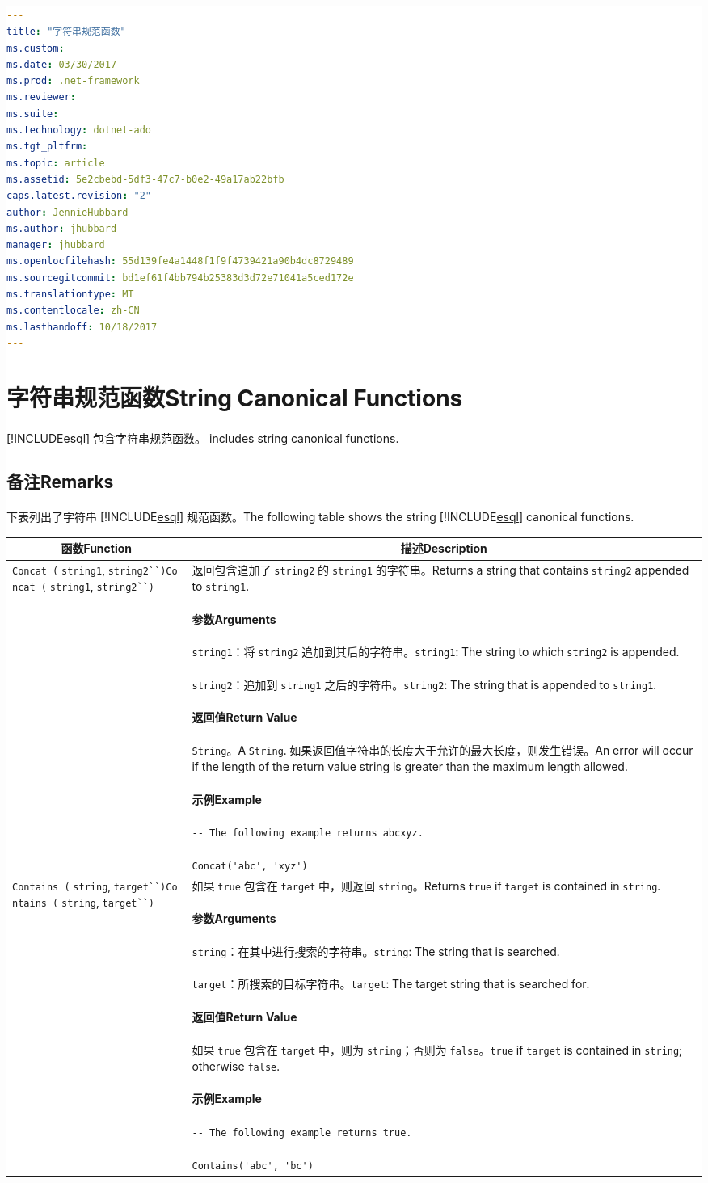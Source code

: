 ```yaml
---
title: "字符串规范函数"
ms.custom: 
ms.date: 03/30/2017
ms.prod: .net-framework
ms.reviewer: 
ms.suite: 
ms.technology: dotnet-ado
ms.tgt_pltfrm: 
ms.topic: article
ms.assetid: 5e2cbebd-5df3-47c7-b0e2-49a17ab22bfb
caps.latest.revision: "2"
author: JennieHubbard
ms.author: jhubbard
manager: jhubbard
ms.openlocfilehash: 55d139fe4a1448f1f9f4739421a90b4dc8729489
ms.sourcegitcommit: bd1ef61f4bb794b25383d3d72e71041a5ced172e
ms.translationtype: MT
ms.contentlocale: zh-CN
ms.lasthandoff: 10/18/2017
---
```

# <a name="string-canonical-functions"></a><span data-ttu-id="617f8-102">字符串规范函数</span><span class="sxs-lookup"><span data-stu-id="617f8-102">String Canonical Functions</span></span>
[!INCLUDE[esql](../../../../../../includes/esql-md.md)]<span data-ttu-id="617f8-103"> 包含字符串规范函数。</span><span class="sxs-lookup"><span data-stu-id="617f8-103"> includes string canonical functions.</span></span>  
  
## <a name="remarks"></a><span data-ttu-id="617f8-104">备注</span><span class="sxs-lookup"><span data-stu-id="617f8-104">Remarks</span></span>  
 <span data-ttu-id="617f8-105">下表列出了字符串 [!INCLUDE[esql](../../../../../../includes/esql-md.md)] 规范函数。</span><span class="sxs-lookup"><span data-stu-id="617f8-105">The following table shows the string [!INCLUDE[esql](../../../../../../includes/esql-md.md)] canonical functions.</span></span>  
  
|<span data-ttu-id="617f8-106">函数</span><span class="sxs-lookup"><span data-stu-id="617f8-106">Function</span></span>|<span data-ttu-id="617f8-107">描述</span><span class="sxs-lookup"><span data-stu-id="617f8-107">Description</span></span>|  
|--------------|-----------------|  
|<span data-ttu-id="617f8-108">`Concat (` `string1`, `string2``)`</span><span class="sxs-lookup"><span data-stu-id="617f8-108">`Concat (` `string1`, `string2``)`</span></span>|<span data-ttu-id="617f8-109">返回包含追加了 `string2` 的 `string1` 的字符串。</span><span class="sxs-lookup"><span data-stu-id="617f8-109">Returns a string that contains `string2` appended to `string1`.</span></span><br /><br /> <span data-ttu-id="617f8-110">**参数**</span><span class="sxs-lookup"><span data-stu-id="617f8-110">**Arguments**</span></span><br /><br /> <span data-ttu-id="617f8-111">`string1`：将 `string2` 追加到其后的字符串。</span><span class="sxs-lookup"><span data-stu-id="617f8-111">`string1`: The string to which `string2` is appended.</span></span><br /><br /> <span data-ttu-id="617f8-112">`string2`：追加到 `string1` 之后的字符串。</span><span class="sxs-lookup"><span data-stu-id="617f8-112">`string2`: The string that is appended to `string1`.</span></span><br /><br /> <span data-ttu-id="617f8-113">**返回值**</span><span class="sxs-lookup"><span data-stu-id="617f8-113">**Return Value**</span></span><br /><br /> <span data-ttu-id="617f8-114">`String`。</span><span class="sxs-lookup"><span data-stu-id="617f8-114">A `String`.</span></span> <span data-ttu-id="617f8-115">如果返回值字符串的长度大于允许的最大长度，则发生错误。</span><span class="sxs-lookup"><span data-stu-id="617f8-115">An error will occur if the length of the return value string is greater than the maximum length allowed.</span></span><br /><br /> <span data-ttu-id="617f8-116">**示例**</span><span class="sxs-lookup"><span data-stu-id="617f8-116">**Example**</span></span><br /><br /> `-- The following example returns abcxyz.`<br /><br /> `Concat('abc', 'xyz')`|  
|<span data-ttu-id="617f8-117">`Contains (` `string`, `target``)`</span><span class="sxs-lookup"><span data-stu-id="617f8-117">`Contains (` `string`, `target``)`</span></span>|<span data-ttu-id="617f8-118">如果 `true` 包含在 `target` 中，则返回 `string`。</span><span class="sxs-lookup"><span data-stu-id="617f8-118">Returns `true` if `target` is contained in `string`.</span></span><br /><br /> <span data-ttu-id="617f8-119">**参数**</span><span class="sxs-lookup"><span data-stu-id="617f8-119">**Arguments**</span></span><br /><br /> <span data-ttu-id="617f8-120">`string`：在其中进行搜索的字符串。</span><span class="sxs-lookup"><span data-stu-id="617f8-120">`string`: The string that is searched.</span></span><br /><br /> <span data-ttu-id="617f8-121">`target`：所搜索的目标字符串。</span><span class="sxs-lookup"><span data-stu-id="617f8-121">`target`: The target string that is searched for.</span></span><br /><br /> <span data-ttu-id="617f8-122">**返回值**</span><span class="sxs-lookup"><span data-stu-id="617f8-122">**Return Value**</span></span><br /><br /> <span data-ttu-id="617f8-123">如果 `true` 包含在 `target` 中，则为 `string`；否则为 `false`。</span><span class="sxs-lookup"><span data-stu-id="617f8-123">`true` if `target` is contained in `string`; otherwise `false`.</span></span><br /><br /> <span data-ttu-id="617f8-124">**示例**</span><span class="sxs-lookup"><span data-stu-id="617f8-124">**Example**</span></span><br /><br /> `-- The following example returns true.`<br /><br /> `Contains('abc', 'bc')`|  
